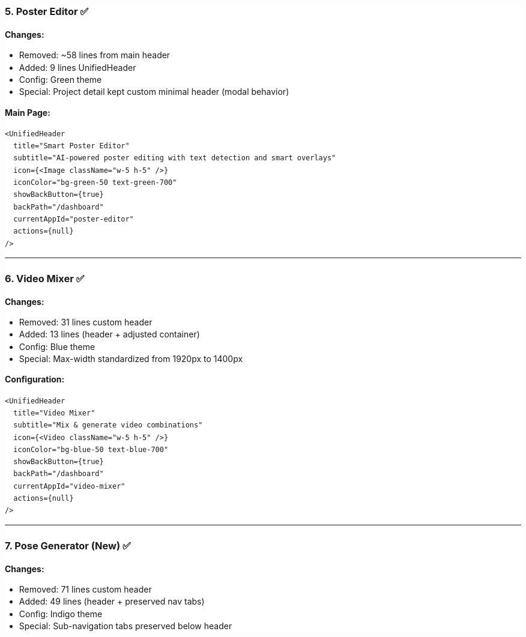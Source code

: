
### 5. Poster Editor ✅
**Changes:**
- Removed: ~58 lines from main header
- Added: 9 lines UnifiedHeader
- Config: Green theme
- Special: Project detail kept custom minimal header (modal behavior)

**Main Page:**
```tsx
<UnifiedHeader
  title="Smart Poster Editor"
  subtitle="AI-powered poster editing with text detection and smart overlays"
  icon={<Image className="w-5 h-5" />}
  iconColor="bg-green-50 text-green-700"
  showBackButton={true}
  backPath="/dashboard"
  currentAppId="poster-editor"
  actions={null}
/>
```

---

### 6. Video Mixer ✅
**Changes:**
- Removed: 31 lines custom header
- Added: 13 lines (header + adjusted container)
- Config: Blue theme
- Special: Max-width standardized from 1920px to 1400px

**Configuration:**
```tsx
<UnifiedHeader
  title="Video Mixer"
  subtitle="Mix & generate video combinations"
  icon={<Video className="w-5 h-5" />}
  iconColor="bg-blue-50 text-blue-700"
  showBackButton={true}
  backPath="/dashboard"
  currentAppId="video-mixer"
  actions={null}
/>
```

---

### 7. Pose Generator (New) ✅
**Changes:**
- Removed: 71 lines custom header
- Added: 49 lines (header + preserved nav tabs)
- Config: Indigo theme
- Special: Sub-navigation tabs preserved below header
